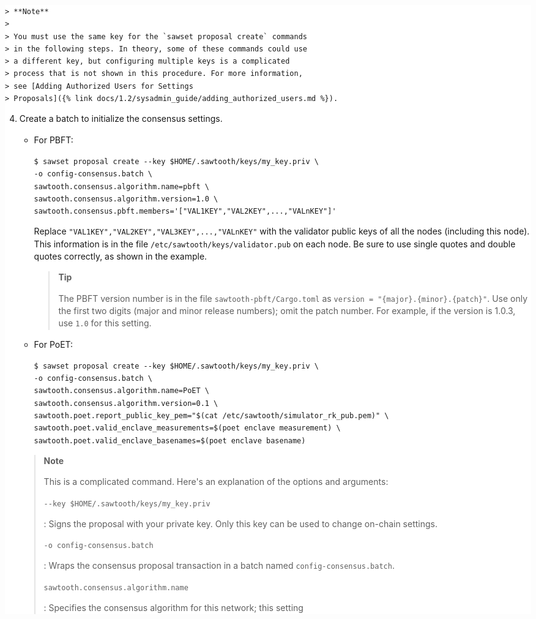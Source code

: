     > **Note**
    >
    > You must use the same key for the `sawset proposal create` commands
    > in the following steps. In theory, some of these commands could use
    > a different key, but configuring multiple keys is a complicated
    > process that is not shown in this procedure. For more information,
    > see [Adding Authorized Users for Settings
    > Proposals]({% link docs/1.2/sysadmin_guide/adding_authorized_users.md %}).

4.  Create a batch to initialize the consensus settings.

    -   For PBFT:

        ``` console
        $ sawset proposal create --key $HOME/.sawtooth/keys/my_key.priv \
        -o config-consensus.batch \
        sawtooth.consensus.algorithm.name=pbft \
        sawtooth.consensus.algorithm.version=1.0 \
        sawtooth.consensus.pbft.members='["VAL1KEY","VAL2KEY",...,"VALnKEY"]'
        ```

        Replace `"VAL1KEY","VAL2KEY","VAL3KEY",...,"VALnKEY"` with the
        validator public keys of all the nodes (including this node).
        This information is in the file
        `/etc/sawtooth/keys/validator.pub` on each node. Be sure to use
        single quotes and double quotes correctly, as shown in the
        example.

        > **Tip**
        >
        > The PBFT version number is in the file
        > `sawtooth-pbft/Cargo.toml` as
        > `version = "{major}.{minor}.{patch}"`. Use only the first two
        > digits (major and minor release numbers); omit the patch number.
        > For example, if the version is 1.0.3, use `1.0` for this
        > setting.

    -   For PoET:

        ``` console
        $ sawset proposal create --key $HOME/.sawtooth/keys/my_key.priv \
        -o config-consensus.batch \
        sawtooth.consensus.algorithm.name=PoET \
        sawtooth.consensus.algorithm.version=0.1 \
        sawtooth.poet.report_public_key_pem="$(cat /etc/sawtooth/simulator_rk_pub.pem)" \
        sawtooth.poet.valid_enclave_measurements=$(poet enclave measurement) \
        sawtooth.poet.valid_enclave_basenames=$(poet enclave basename)
        ```

    > **Note**
    >
    > This is a complicated command. Here\'s an explanation of the options
    > and arguments:
    >
    > `--key $HOME/.sawtooth/keys/my_key.priv`
    >
    > :   Signs the proposal with your private key. Only this key can be
    >     used to change on-chain settings.
    >
    > `-o config-consensus.batch`
    >
    > :   Wraps the consensus proposal transaction in a batch named
    >     `config-consensus.batch`.
    >
    > `sawtooth.consensus.algorithm.name`
    >
    > :   Specifies the consensus algorithm for this network; this setting